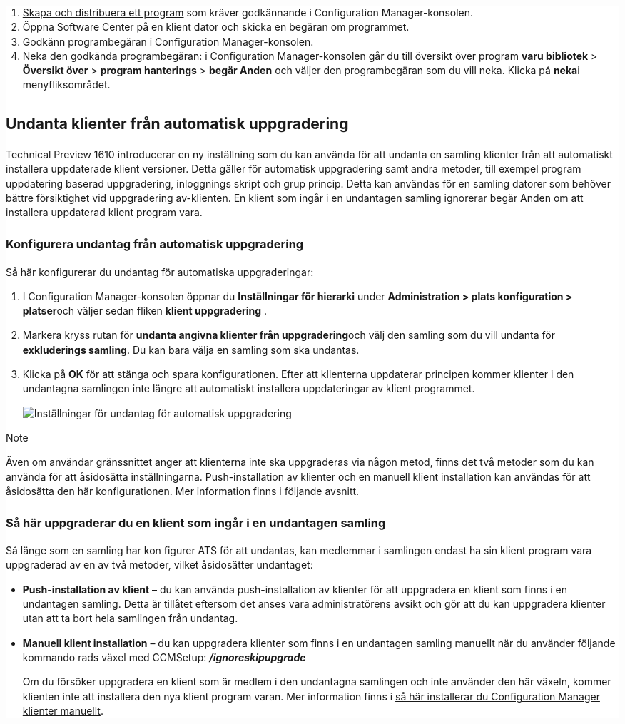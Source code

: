 1. [Skapa och distribuera ett program](../../apps/deploy-use/create-applications.md) som kräver godkännande i Configuration Manager-konsolen.
2. Öppna Software Center på en klient dator och skicka en begäran om programmet.
3. Godkänn programbegäran i Configuration Manager-konsolen.
4. Neka den godkända programbegäran: i Configuration Manager-konsolen går du till översikt över program **varu bibliotek**  >  **Översikt över**  >  **program hanterings**  >  **begär Anden** och väljer den programbegäran som du vill neka.  Klicka på **neka**i menyfliksområdet.

## <a name="exclude-clients-from-automatic-upgrade"></a>Undanta klienter från automatisk uppgradering
Technical Preview 1610 introducerar en ny inställning som du kan använda för att undanta en samling klienter från att automatiskt installera uppdaterade klient versioner.  Detta gäller för automatisk uppgradering samt andra metoder, till exempel program uppdatering baserad uppgradering, inloggnings skript och grup princip. Detta kan användas för en samling datorer som behöver bättre försiktighet vid uppgradering av-klienten. En klient som ingår i en undantagen samling ignorerar begär Anden om att installera uppdaterad klient program vara.

### <a name="configure-exclusion-from-automatic-upgrade"></a>Konfigurera undantag från automatisk uppgradering
Så här konfigurerar du undantag för automatiska uppgraderingar:
1. I Configuration Manager-konsolen öppnar du **Inställningar för hierarki** under **Administration > plats konfiguration > platser**och väljer sedan fliken **klient uppgradering** .
2. Markera kryss rutan för **undanta angivna klienter från uppgradering**och välj den samling som du vill undanta för **exkluderings samling**. Du kan bara välja en samling som ska undantas.
3. Klicka på **OK** för att stänga och spara konfigurationen. Efter att klienterna uppdaterar principen kommer klienter i den undantagna samlingen inte längre att automatiskt installera uppdateringar av klient programmet.

   ![Inställningar för undantag för automatisk uppgradering](media/automatic_upgrade_exclusion.png)

> [!NOTE]
> Även om användar gränssnittet anger att klienterna inte ska uppgraderas via någon metod, finns det två metoder som du kan använda för att åsidosätta inställningarna. Push-installation av klienter och en manuell klient installation kan användas för att åsidosätta den här konfigurationen. Mer information finns i följande avsnitt.

### <a name="how-to-upgrade-a-client-that-is-in-an-excluded-collection"></a>Så här uppgraderar du en klient som ingår i en undantagen samling
Så länge som en samling har kon figurer ATS för att undantas, kan medlemmar i samlingen endast ha sin klient program vara uppgraderad av en av två metoder, vilket åsidosätter undantaget:
- **Push-installation av klient** – du kan använda push-installation av klienter för att uppgradera en klient som finns i en undantagen samling. Detta är tillåtet eftersom det anses vara administratörens avsikt och gör att du kan uppgradera klienter utan att ta bort hela samlingen från undantag.       
- **Manuell klient installation** – du kan uppgradera klienter som finns i en undantagen samling manuellt när du använder följande kommando rads växel med CCMSetup: ***/ignoreskipupgrade***

  Om du försöker uppgradera en klient som är medlem i den undantagna samlingen och inte använder den här växeln, kommer klienten inte att installera den nya klient program varan. Mer information finns i [så här installerar du Configuration Manager klienter manuellt](../clients/deploy/deploy-clients-to-windows-computers.md#BKMK_Manual).
